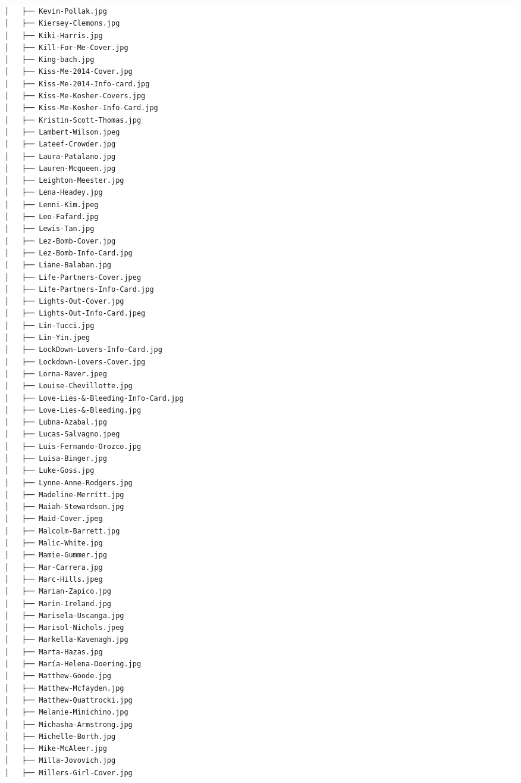     │   ├── Kevin-Pollak.jpg
    │   ├── Kiersey-Clemons.jpg
    │   ├── Kiki-Harris.jpg
    │   ├── Kill-For-Me-Cover.jpg
    │   ├── King-bach.jpg
    │   ├── Kiss-Me-2014-Cover.jpg
    │   ├── Kiss-Me-2014-Info-card.jpg
    │   ├── Kiss-Me-Kosher-Covers.jpg
    │   ├── Kiss-Me-Kosher-Info-Card.jpg
    │   ├── Kristin-Scott-Thomas.jpg
    │   ├── Lambert-Wilson.jpeg
    │   ├── Lateef-Crowder.jpg
    │   ├── Laura-Patalano.jpg
    │   ├── Lauren-Mcqueen.jpg
    │   ├── Leighton-Meester.jpg
    │   ├── Lena-Headey.jpg
    │   ├── Lenni-Kim.jpeg
    │   ├── Leo-Fafard.jpg
    │   ├── Lewis-Tan.jpg
    │   ├── Lez-Bomb-Cover.jpg
    │   ├── Lez-Bomb-Info-Card.jpg
    │   ├── Liane-Balaban.jpg
    │   ├── Life-Partners-Cover.jpeg
    │   ├── Life-Partners-Info-Card.jpg
    │   ├── Lights-Out-Cover.jpg
    │   ├── Lights-Out-Info-Card.jpeg
    │   ├── Lin-Tucci.jpg
    │   ├── Lin-Yin.jpeg
    │   ├── LockDown-Lovers-Info-Card.jpg
    │   ├── Lockdown-Lovers-Cover.jpg
    │   ├── Lorna-Raver.jpeg
    │   ├── Louise-Chevillotte.jpg
    │   ├── Love-Lies-&-Bleeding-Info-Card.jpg
    │   ├── Love-Lies-&-Bleeding.jpg
    │   ├── Lubna-Azabal.jpg
    │   ├── Lucas-Salvagno.jpeg
    │   ├── Luis-Fernando-Orozco.jpg
    │   ├── Luisa-Binger.jpg
    │   ├── Luke-Goss.jpg
    │   ├── Lynne-Anne-Rodgers.jpg
    │   ├── Madeline-Merritt.jpg
    │   ├── Maiah-Stewardson.jpg
    │   ├── Maid-Cover.jpeg
    │   ├── Malcolm-Barrett.jpg
    │   ├── Malic-White.jpg
    │   ├── Mamie-Gummer.jpg
    │   ├── Mar-Carrera.jpg
    │   ├── Marc-Hills.jpeg
    │   ├── Marian-Zapico.jpg
    │   ├── Marin-Ireland.jpg
    │   ├── Marisela-Uscanga.jpg
    │   ├── Marisol-Nichols.jpeg
    │   ├── Markella-Kavenagh.jpg
    │   ├── Marta-Hazas.jpg
    │   ├── María-Helena-Doering.jpg
    │   ├── Matthew-Goode.jpg
    │   ├── Matthew-Mcfayden.jpg
    │   ├── Matthew-Quattrocki.jpg
    │   ├── Melanie-Minichino.jpg
    │   ├── Michasha-Armstrong.jpg
    │   ├── Michelle-Borth.jpg
    │   ├── Mike-McAleer.jpg
    │   ├── Milla-Jovovich.jpg
    │   ├── Millers-Girl-Cover.jpg